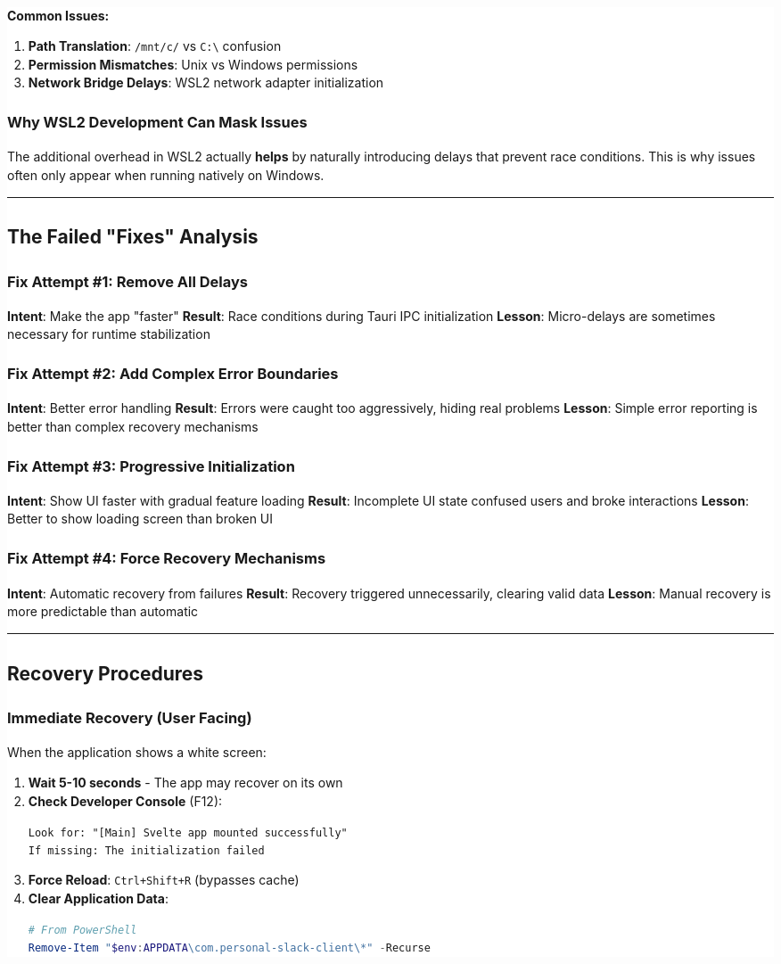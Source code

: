 **Common Issues:**
1. **Path Translation**: `/mnt/c/` vs `C:\` confusion
2. **Permission Mismatches**: Unix vs Windows permissions
3. **Network Bridge Delays**: WSL2 network adapter initialization

### Why WSL2 Development Can Mask Issues

The additional overhead in WSL2 actually **helps** by naturally introducing delays that prevent race conditions. This is why issues often only appear when running natively on Windows.

---

## The Failed "Fixes" Analysis

### Fix Attempt #1: Remove All Delays
**Intent**: Make the app "faster"
**Result**: Race conditions during Tauri IPC initialization
**Lesson**: Micro-delays are sometimes necessary for runtime stabilization

### Fix Attempt #2: Add Complex Error Boundaries
**Intent**: Better error handling
**Result**: Errors were caught too aggressively, hiding real problems
**Lesson**: Simple error reporting is better than complex recovery mechanisms

### Fix Attempt #3: Progressive Initialization
**Intent**: Show UI faster with gradual feature loading
**Result**: Incomplete UI state confused users and broke interactions
**Lesson**: Better to show loading screen than broken UI

### Fix Attempt #4: Force Recovery Mechanisms
**Intent**: Automatic recovery from failures
**Result**: Recovery triggered unnecessarily, clearing valid data
**Lesson**: Manual recovery is more predictable than automatic

---

## Recovery Procedures

### Immediate Recovery (User Facing)

When the application shows a white screen:

1. **Wait 5-10 seconds** - The app may recover on its own
2. **Check Developer Console** (F12):
   ```
   Look for: "[Main] Svelte app mounted successfully"
   If missing: The initialization failed
   ```
3. **Force Reload**: `Ctrl+Shift+R` (bypasses cache)
4. **Clear Application Data**:
   ```powershell
   # From PowerShell
   Remove-Item "$env:APPDATA\com.personal-slack-client\*" -Recurse
   ```
